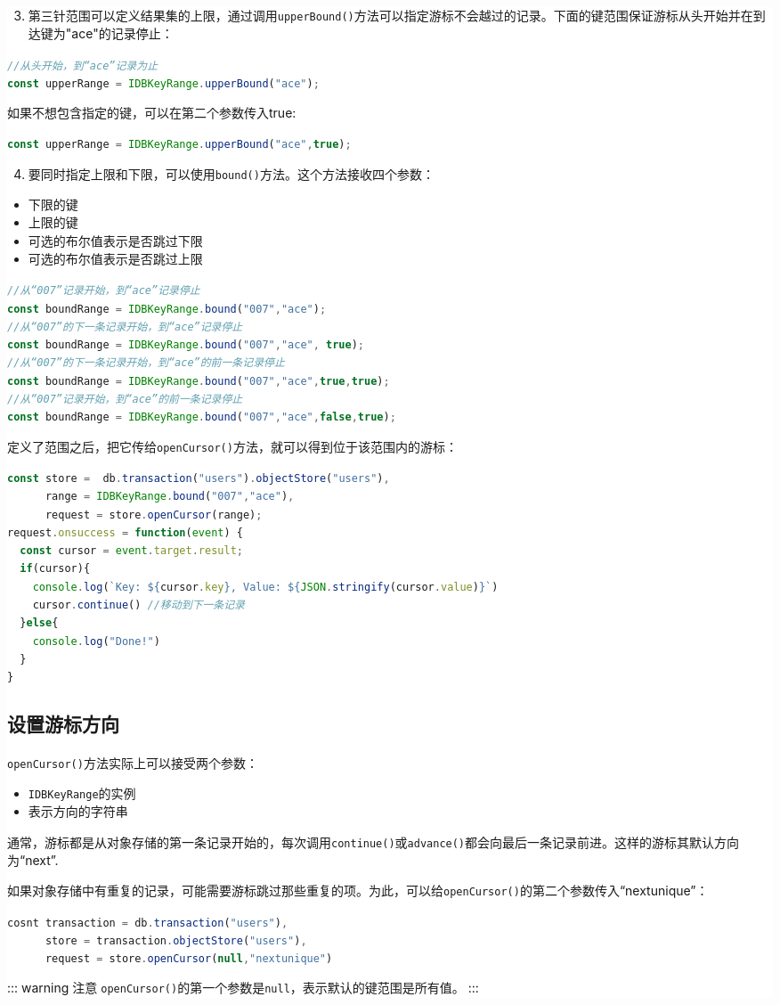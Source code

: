3. 第三针范围可以定义结果集的上限，通过调用`upperBound()`方法可以指定游标不会越过的记录。下面的键范围保证游标从头开始并在到达键为"ace"的记录停止：
```js
//从头开始，到“ace”记录为止
const upperRange = IDBKeyRange.upperBound("ace");
```
如果不想包含指定的键，可以在第二个参数传入true:
```js
const upperRange = IDBKeyRange.upperBound("ace",true);
```

4. 要同时指定上限和下限，可以使用`bound()`方法。这个方法接收四个参数：
- 下限的键
- 上限的键
- 可选的布尔值表示是否跳过下限
- 可选的布尔值表示是否跳过上限

```js
//从“007”记录开始，到“ace”记录停止
const boundRange = IDBKeyRange.bound("007","ace");
//从“007”的下一条记录开始，到“ace”记录停止
const boundRange = IDBKeyRange.bound("007","ace", true);
//从“007”的下一条记录开始，到“ace”的前一条记录停止
const boundRange = IDBKeyRange.bound("007","ace",true,true);
//从“007”记录开始，到“ace”的前一条记录停止
const boundRange = IDBKeyRange.bound("007","ace",false,true); 
```
定义了范围之后，把它传给`openCursor()`方法，就可以得到位于该范围内的游标：
```js
const store =  db.transaction("users").objectStore("users"),
      range = IDBKeyRange.bound("007","ace"),
      request = store.openCursor(range);
request.onsuccess = function(event) {
  const cursor = event.target.result;
  if(cursor){
    console.log(`Key: ${cursor.key}, Value: ${JSON.stringify(cursor.value)}`)
    cursor.continue() //移动到下一条记录
  }else{
    console.log("Done!")
  }
}      
```

## 设置游标方向
`openCursor()`方法实际上可以接受两个参数：
- `IDBKeyRange`的实例
- 表示方向的字符串

通常，游标都是从对象存储的第一条记录开始的，每次调用`continue()`或`advance()`都会向最后一条记录前进。这样的游标其默认方向为“next”.

如果对象存储中有重复的记录，可能需要游标跳过那些重复的项。为此，可以给`openCursor()`的第二个参数传入“nextunique”：

```js
cosnt transaction = db.transaction("users"),
      store = transaction.objectStore("users"),
      request = store.openCursor(null,"nextunique")
```
::: warning 注意
`openCursor()`的第一个参数是`null`，表示默认的键范围是所有值。
:::
